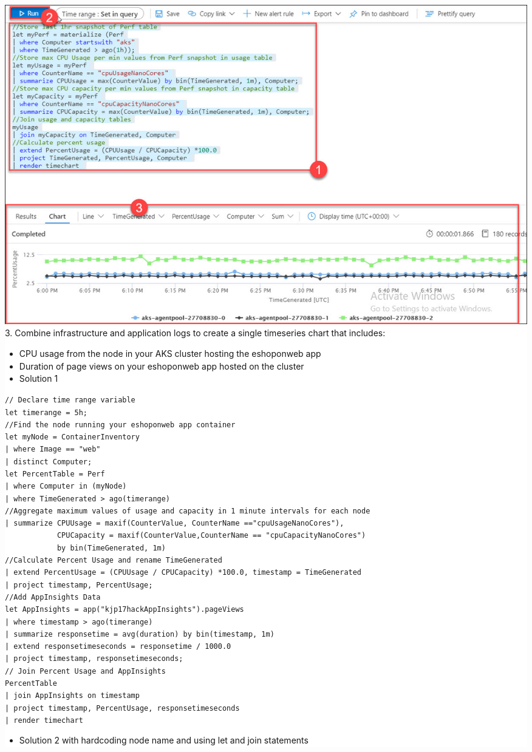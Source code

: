   <img src="images/logs7.jpg"/><br/>
3. Combine infrastructure and application logs to create a single timeseries chart that includes:<br/>
* CPU usage from the node in your AKS cluster hosting the eshoponweb app<br/>
* Duration of page views on your eshoponweb app hosted on the cluster<br/>
 * Solution 1<br/>
```
// Declare time range variable
let timerange = 5h;
//Find the node running your eshoponweb app container
let myNode = ContainerInventory
| where Image == "web"
| distinct Computer;
let PercentTable = Perf
| where Computer in (myNode)
| where TimeGenerated > ago(timerange)
//Aggregate maximum values of usage and capacity in 1 minute intervals for each node  
| summarize CPUUsage = maxif(CounterValue, CounterName =="cpuUsageNanoCores"), 
            CPUCapacity = maxif(CounterValue,CounterName == "cpuCapacityNanoCores")  
            by bin(TimeGenerated, 1m)
//Calculate Percent Usage and rename TimeGenerated
| extend PercentUsage = (CPUUsage / CPUCapacity) *100.0, timestamp = TimeGenerated 
| project timestamp, PercentUsage; 
//Add AppInsights Data
let AppInsights = app("kjp17hackAppInsights").pageViews
| where timestamp > ago(timerange)
| summarize responsetime = avg(duration) by bin(timestamp, 1m)
| extend responsetimeseconds = responsetime / 1000.0
| project timestamp, responsetimeseconds;
// Join Percent Usage and AppInsights
PercentTable 
| join AppInsights on timestamp
| project timestamp, PercentUsage, responsetimeseconds
| render timechart 
```
 * Solution 2 with hardcoding node name and using let and join statements<br/>
 ```
 ```